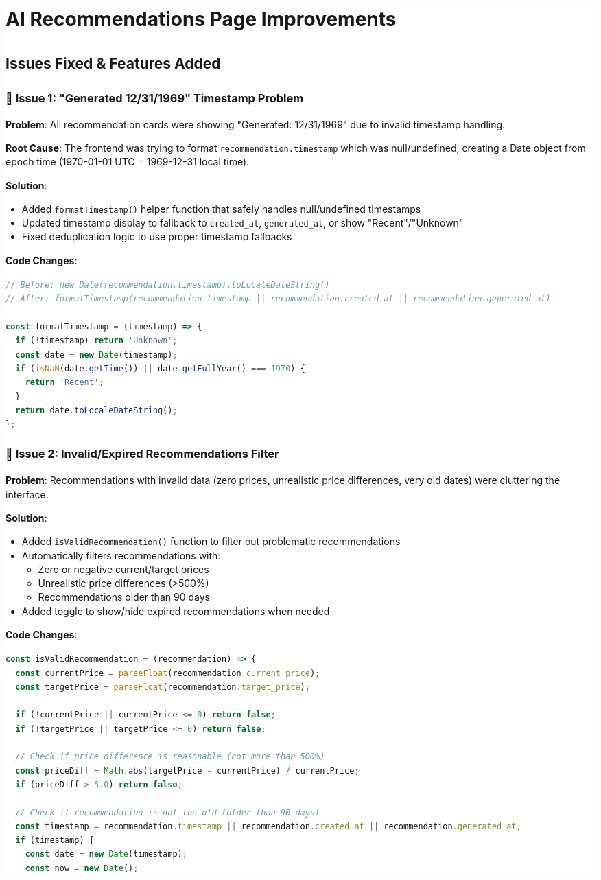 # AI Recommendations Page Improvements

## Issues Fixed & Features Added

### 🐛 **Issue 1: "Generated 12/31/1969" Timestamp Problem**

**Problem**: All recommendation cards were showing "Generated: 12/31/1969" due to invalid timestamp handling.

**Root Cause**: The frontend was trying to format `recommendation.timestamp` which was null/undefined, creating a Date object from epoch time (1970-01-01 UTC = 1969-12-31 local time).

**Solution**:
- Added `formatTimestamp()` helper function that safely handles null/undefined timestamps
- Updated timestamp display to fallback to `created_at`, `generated_at`, or show "Recent"/"Unknown"
- Fixed deduplication logic to use proper timestamp fallbacks

**Code Changes**:
```javascript
// Before: new Date(recommendation.timestamp).toLocaleDateString()
// After: formatTimestamp(recommendation.timestamp || recommendation.created_at || recommendation.generated_at)

const formatTimestamp = (timestamp) => {
  if (!timestamp) return 'Unknown';
  const date = new Date(timestamp);
  if (isNaN(date.getTime()) || date.getFullYear() === 1970) {
    return 'Recent';
  }
  return date.toLocaleDateString();
};
```

### 🧹 **Issue 2: Invalid/Expired Recommendations Filter**

**Problem**: Recommendations with invalid data (zero prices, unrealistic price differences, very old dates) were cluttering the interface.

**Solution**:
- Added `isValidRecommendation()` function to filter out problematic recommendations
- Automatically filters recommendations with:
  - Zero or negative current/target prices
  - Unrealistic price differences (>500%)
  - Recommendations older than 90 days
- Added toggle to show/hide expired recommendations when needed

**Code Changes**:
```javascript
const isValidRecommendation = (recommendation) => {
  const currentPrice = parseFloat(recommendation.current_price);
  const targetPrice = parseFloat(recommendation.target_price);

  if (!currentPrice || currentPrice <= 0) return false;
  if (!targetPrice || targetPrice <= 0) return false;

  // Check if price difference is reasonable (not more than 500%)
  const priceDiff = Math.abs(targetPrice - currentPrice) / currentPrice;
  if (priceDiff > 5.0) return false;

  // Check if recommendation is not too old (older than 90 days)
  const timestamp = recommendation.timestamp || recommendation.created_at || recommendation.generated_at;
  if (timestamp) {
    const date = new Date(timestamp);
    const now = new Date();
```